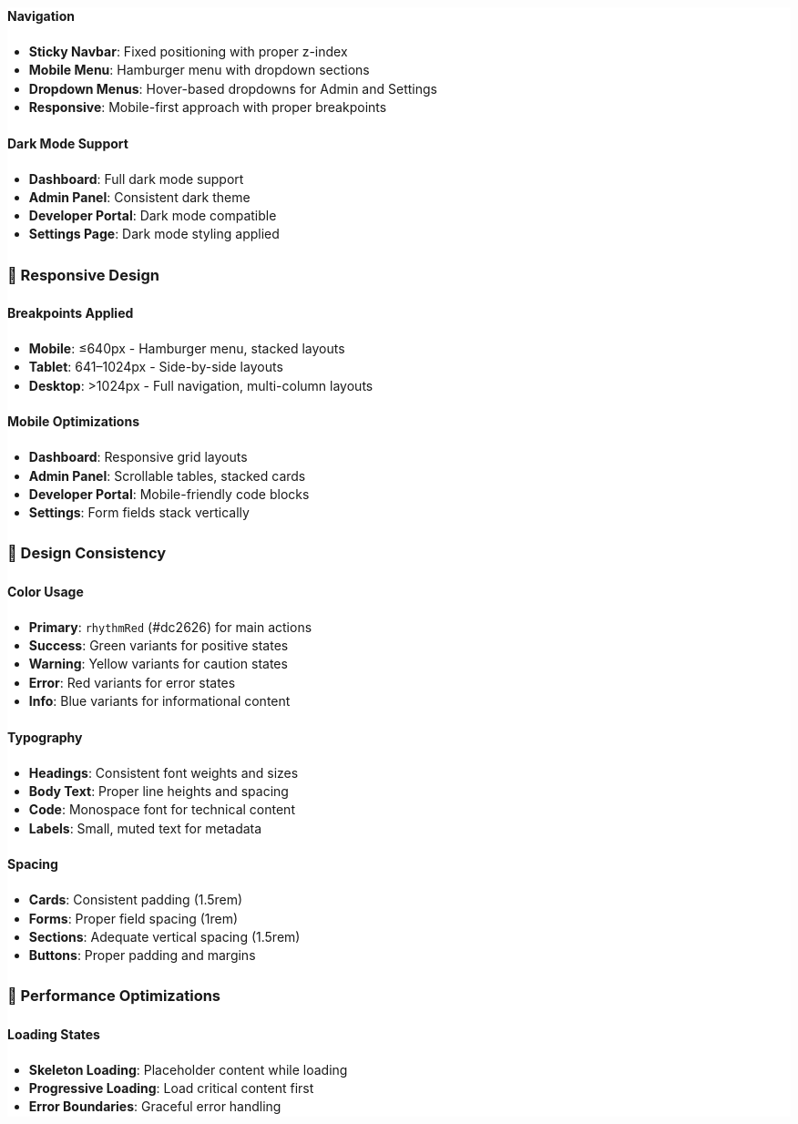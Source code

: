 #### Navigation
- **Sticky Navbar**: Fixed positioning with proper z-index
- **Mobile Menu**: Hamburger menu with dropdown sections
- **Dropdown Menus**: Hover-based dropdowns for Admin and Settings
- **Responsive**: Mobile-first approach with proper breakpoints

#### Dark Mode Support
- **Dashboard**: Full dark mode support
- **Admin Panel**: Consistent dark theme
- **Developer Portal**: Dark mode compatible
- **Settings Page**: Dark mode styling applied

### 📱 Responsive Design

#### Breakpoints Applied
- **Mobile**: ≤640px - Hamburger menu, stacked layouts
- **Tablet**: 641–1024px - Side-by-side layouts
- **Desktop**: >1024px - Full navigation, multi-column layouts

#### Mobile Optimizations
- **Dashboard**: Responsive grid layouts
- **Admin Panel**: Scrollable tables, stacked cards
- **Developer Portal**: Mobile-friendly code blocks
- **Settings**: Form fields stack vertically

### 🎨 Design Consistency

#### Color Usage
- **Primary**: `rhythmRed` (#dc2626) for main actions
- **Success**: Green variants for positive states
- **Warning**: Yellow variants for caution states
- **Error**: Red variants for error states
- **Info**: Blue variants for informational content

#### Typography
- **Headings**: Consistent font weights and sizes
- **Body Text**: Proper line heights and spacing
- **Code**: Monospace font for technical content
- **Labels**: Small, muted text for metadata

#### Spacing
- **Cards**: Consistent padding (1.5rem)
- **Forms**: Proper field spacing (1rem)
- **Sections**: Adequate vertical spacing (1.5rem)
- **Buttons**: Proper padding and margins

### 🚀 Performance Optimizations

#### Loading States
- **Skeleton Loading**: Placeholder content while loading
- **Progressive Loading**: Load critical content first
- **Error Boundaries**: Graceful error handling
